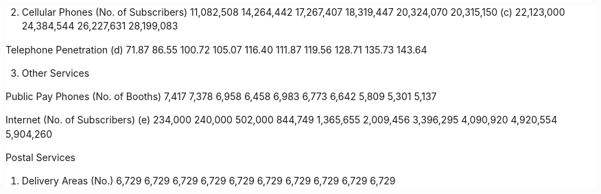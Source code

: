 2. Cellular Phones (No. of Subscribers) 11,082,508 14,264,442 17,267,407 18,319,447 20,324,070 20,315,150 (c) 22,123,000 24,384,544 26,227,631 28,199,083

Telephone Penetration (d) 71.87 86.55 100.72 105.07 116.40 111.87 119.56 128.71 135.73 143.64

3. Other Services

Public Pay Phones (No. of Booths) 7,417 7,378 6,958 6,458 6,983 6,773 6,642 5,809 5,301 5,137

Internet (No. of Subscribers) (e) 234,000 240,000 502,000 844,749 1,365,655 2,009,456 3,396,295 4,090,920 4,920,554 5,904,260

Postal Services

1. Delivery Areas (No.) 6,729 6,729 6,729 6,729 6,729 6,729 6,729 6,729 6,729 6,729

